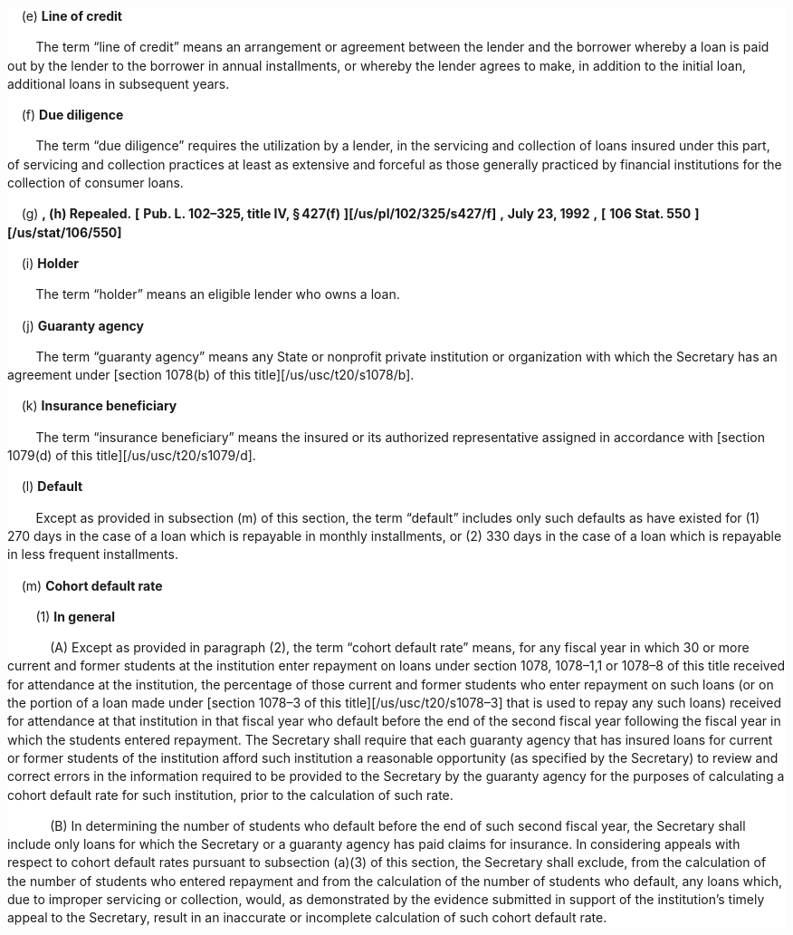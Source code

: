     (e) __Line of credit__ 

        The term “line of credit” means an arrangement or agreement between the lender and the borrower whereby a loan is paid out by the lender to the borrower in annual installments, or whereby the lender agrees to make, in addition to the initial loan, additional loans in subsequent years.

    (f) __Due diligence__ 

        The term “due diligence” requires the utilization by a lender, in the servicing and collection of loans insured under this part, of servicing and collection practices at least as extensive and forceful as those generally practiced by financial institutions for the collection of consumer loans.

    (g) __, (h) Repealed.__  __[__  __Pub. L. 102–325, title IV, § 427(f)__  __][/us/pl/102/325/s427/f]__  __,__  __July 23, 1992__  __,__  __[__  __106 Stat. 550__  __][/us/stat/106/550]__ 

    (i) __Holder__ 

        The term “holder” means an eligible lender who owns a loan.

    (j) __Guaranty agency__ 

        The term “guaranty agency” means any State or nonprofit private institution or organization with which the Secretary has an agreement under [section 1078(b) of this title][/us/usc/t20/s1078/b].

    (k) __Insurance beneficiary__ 

        The term “insurance beneficiary” means the insured or its authorized representative assigned in accordance with [section 1079(d) of this title][/us/usc/t20/s1079/d].

    (l) __Default__ 

        Except as provided in subsection (m) of this section, the term “default” includes only such defaults as have existed for (1) 270 days in the case of a loan which is repayable in monthly installments, or (2) 330 days in the case of a loan which is repayable in less frequent installments.

    (m) __Cohort default rate__ 

        (1) __In general__ 

            (A) Except as provided in paragraph (2), the term “cohort default rate” means, for any fiscal year in which 30 or more current and former students at the institution enter repayment on loans under section 1078, 1078–1,1 or 1078–8 of this title received for attendance at the institution, the percentage of those current and former students who enter repayment on such loans (or on the portion of a loan made under [section 1078–3 of this title][/us/usc/t20/s1078–3] that is used to repay any such loans) received for attendance at that institution in that fiscal year who default before the end of the second fiscal year following the fiscal year in which the students entered repayment. The Secretary shall require that each guaranty agency that has insured loans for current or former students of the institution afford such institution a reasonable opportunity (as specified by the Secretary) to review and correct errors in the information required to be provided to the Secretary by the guaranty agency for the purposes of calculating a cohort default rate for such institution, prior to the calculation of such rate.

            (B) In determining the number of students who default before the end of such second fiscal year, the Secretary shall include only loans for which the Secretary or a guaranty agency has paid claims for insurance. In considering appeals with respect to cohort default rates pursuant to subsection (a)(3) of this section, the Secretary shall exclude, from the calculation of the number of students who entered repayment and from the calculation of the number of students who default, any loans which, due to improper servicing or collection, would, as demonstrated by the evidence submitted in support of the institution’s timely appeal to the Secretary, result in an inaccurate or incomplete calculation of such cohort default rate.
